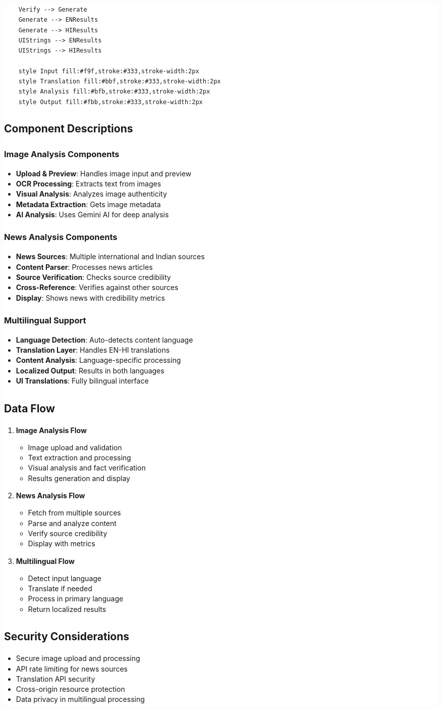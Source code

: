 ```mermaid
    Verify --> Generate
    Generate --> ENResults
    Generate --> HIResults
    UIStrings --> ENResults
    UIStrings --> HIResults

    style Input fill:#f9f,stroke:#333,stroke-width:2px
    style Translation fill:#bbf,stroke:#333,stroke-width:2px
    style Analysis fill:#bfb,stroke:#333,stroke-width:2px
    style Output fill:#fbb,stroke:#333,stroke-width:2px
```

## Component Descriptions

### Image Analysis Components
- **Upload & Preview**: Handles image input and preview
- **OCR Processing**: Extracts text from images
- **Visual Analysis**: Analyzes image authenticity
- **Metadata Extraction**: Gets image metadata
- **AI Analysis**: Uses Gemini AI for deep analysis

### News Analysis Components
- **News Sources**: Multiple international and Indian sources
- **Content Parser**: Processes news articles
- **Source Verification**: Checks source credibility
- **Cross-Reference**: Verifies against other sources
- **Display**: Shows news with credibility metrics

### Multilingual Support
- **Language Detection**: Auto-detects content language
- **Translation Layer**: Handles EN-HI translations
- **Content Analysis**: Language-specific processing
- **Localized Output**: Results in both languages
- **UI Translations**: Fully bilingual interface

## Data Flow

1. **Image Analysis Flow**
   - Image upload and validation
   - Text extraction and processing
   - Visual analysis and fact verification
   - Results generation and display

2. **News Analysis Flow**
   - Fetch from multiple sources
   - Parse and analyze content
   - Verify source credibility
   - Display with metrics

3. **Multilingual Flow**
   - Detect input language
   - Translate if needed
   - Process in primary language
   - Return localized results

## Security Considerations

- Secure image upload and processing
- API rate limiting for news sources
- Translation API security
- Cross-origin resource protection
- Data privacy in multilingual processing